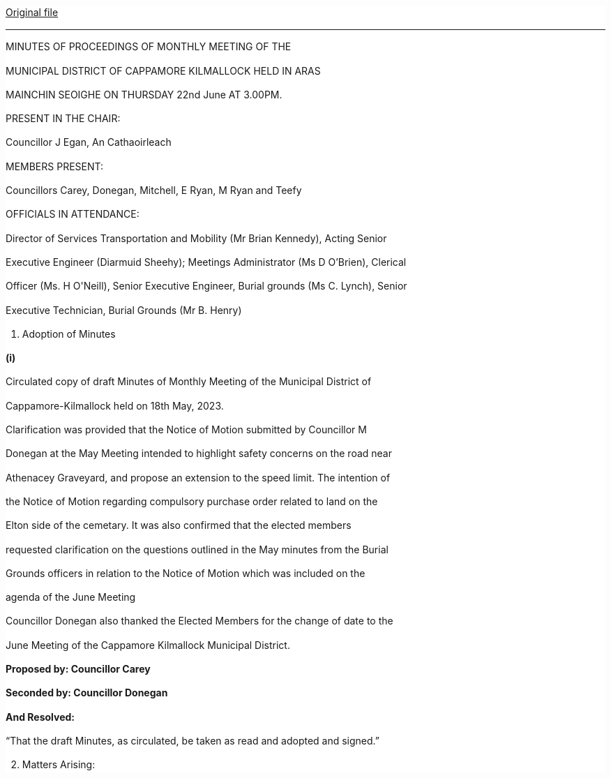 [Original file](https://www.limerick.ie/sites/default/files/media/documents/2023-07/Minutes-Monthly-Meeting-of-the-Municipal-District-of-Cappamore-Kilmallock-22nd-June-2023.pdf)

---
MINUTES OF PROCEEDINGS OF MONTHLY MEETING OF THE

MUNICIPAL DISTRICT OF CAPPAMORE KILMALLOCK HELD IN ARAS

MAINCHIN SEOIGHE ON THURSDAY 22nd June AT 3.00PM.

PRESENT IN THE CHAIR:

Councillor J Egan, An Cathaoirleach

MEMBERS PRESENT:

Councillors Carey, Donegan, Mitchell, E Ryan, M Ryan and Teefy

OFFICIALS IN ATTENDANCE:

Director of Services Transportation and Mobility (Mr Brian Kennedy), Acting Senior

Executive Engineer (Diarmuid Sheehy); Meetings Administrator (Ms D O’Brien), Clerical

Officer (Ms. H O'Neill), Senior Executive Engineer, Burial grounds (Ms C. Lynch), Senior

Executive Technician, Burial Grounds (Mr B. Henry)

1. Adoption of Minutes

**(i)**

Circulated copy of draft Minutes of Monthly Meeting of the Municipal District of

Cappamore-Kilmallock held on 18th May, 2023.

Clarification was provided that the Notice of Motion submitted by Councillor M

Donegan at the May Meeting intended to highlight safety concerns on the road near

Athenacey Graveyard, and propose an extension to the speed limit. The intention of

the Notice of Motion regarding compulsory purchase order related to land on the

Elton side of the cemetary. It was also confirmed that the elected members

requested clarification on the questions outlined in the May minutes from the Burial

Grounds officers in relation to the Notice of Motion which was included on the

agenda of the June Meeting

Councillor Donegan also thanked the Elected Members for the change of date to the

June Meeting of the Cappamore Kilmallock Municipal District.

**Proposed by: Councillor Carey**

**Seconded by: Councillor Donegan**

**And Resolved:**

“That the draft Minutes, as circulated, be taken as read and adopted and signed.”

2. Matters Arising:
